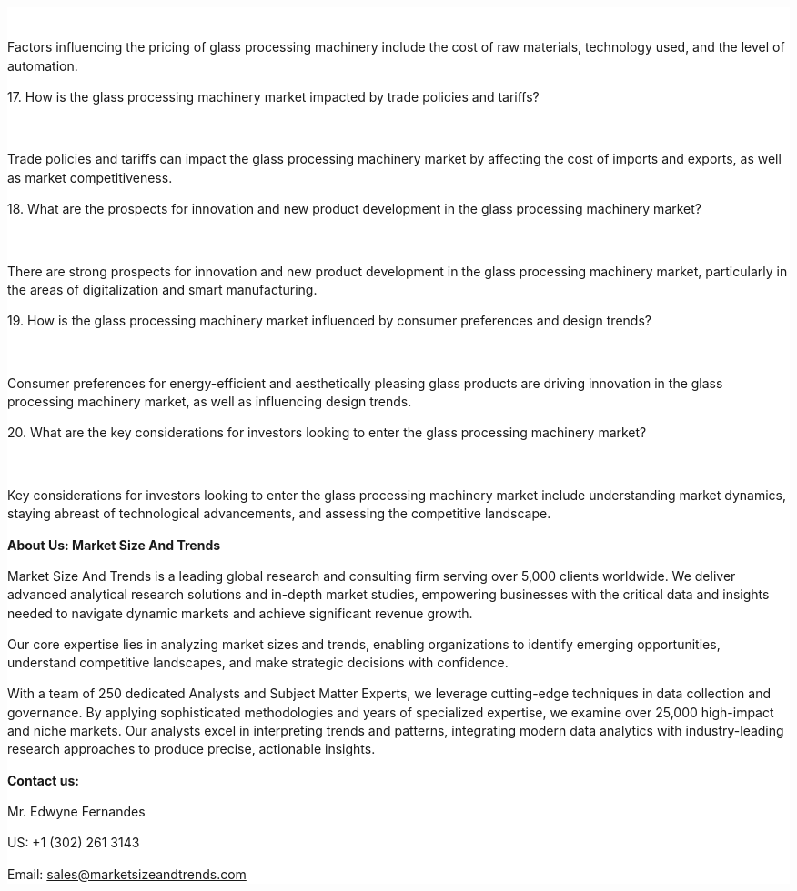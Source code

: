 <p>&nbsp;</p><p>Factors influencing the pricing of glass processing machinery include the cost of raw materials, technology used, and the level of automation.</p>17. How is the glass processing machinery market impacted by trade policies and tariffs? <p>&nbsp;</p><p>Trade policies and tariffs can impact the glass processing machinery market by affecting the cost of imports and exports, as well as market competitiveness.</p>18. What are the prospects for innovation and new product development in the glass processing machinery market? <p>&nbsp;</p><p>There are strong prospects for innovation and new product development in the glass processing machinery market, particularly in the areas of digitalization and smart manufacturing.</p>19. How is the glass processing machinery market influenced by consumer preferences and design trends? <p>&nbsp;</p><p>Consumer preferences for energy-efficient and aesthetically pleasing glass products are driving innovation in the glass processing machinery market, as well as influencing design trends.</p>20. What are the key considerations for investors looking to enter the glass processing machinery market? <p>&nbsp;</p><p>Key considerations for investors looking to enter the glass processing machinery market include understanding market dynamics, staying abreast of technological advancements, and assessing the competitive landscape. </p></p><p><strong>About Us:&nbsp;Market Size And Trends</strong></p><p>Market Size And Trends&nbsp;is a leading global research and consulting firm serving over 5,000 clients worldwide. We deliver advanced analytical research solutions and in-depth market studies, empowering businesses with the critical data and insights needed to navigate dynamic markets and achieve significant revenue growth.</p><p>Our core expertise lies in analyzing market sizes and trends, enabling organizations to identify emerging opportunities, understand competitive landscapes, and make strategic decisions with confidence.</p><p>With a team of 250 dedicated Analysts and Subject Matter Experts, we leverage cutting-edge techniques in data collection and governance. By applying sophisticated methodologies and years of specialized expertise, we examine over 25,000 high-impact and niche markets. Our analysts excel in interpreting trends and patterns, integrating modern data analytics with industry-leading research approaches to produce precise, actionable insights.</p><p><strong>Contact us:</strong></p><p>Mr. Edwyne Fernandes</p><p>US: +1 (302) 261 3143</p><p>Email: <a href="mailto:sales@marketsizeandtrends.com">sales@marketsizeandtrends.com</a>&nbsp;</p>
